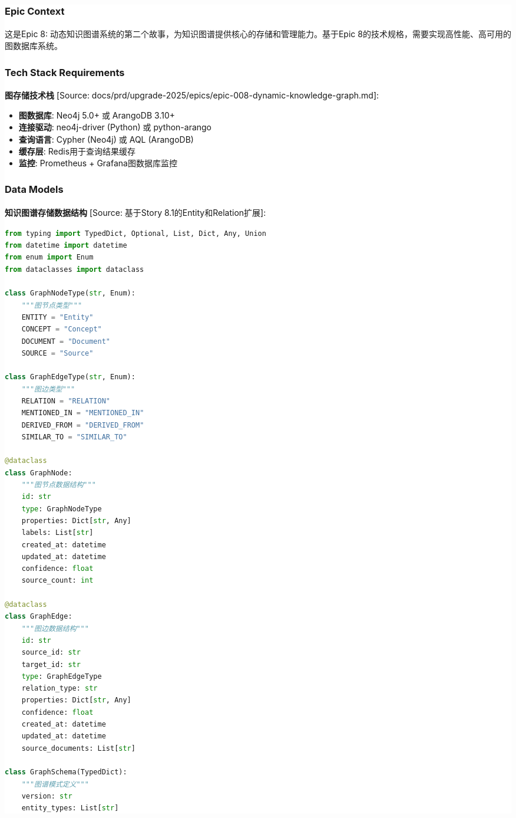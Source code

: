 ### Epic Context  
这是Epic 8: 动态知识图谱系统的第二个故事，为知识图谱提供核心的存储和管理能力。基于Epic 8的技术规格，需要实现高性能、高可用的图数据库系统。

### Tech Stack Requirements
**图存储技术栈** [Source: docs/prd/upgrade-2025/epics/epic-008-dynamic-knowledge-graph.md]:
- **图数据库**: Neo4j 5.0+ 或 ArangoDB 3.10+
- **连接驱动**: neo4j-driver (Python) 或 python-arango  
- **查询语言**: Cypher (Neo4j) 或 AQL (ArangoDB)
- **缓存层**: Redis用于查询结果缓存
- **监控**: Prometheus + Grafana图数据库监控

### Data Models
**知识图谱存储数据结构** [Source: 基于Story 8.1的Entity和Relation扩展]:
```python
from typing import TypedDict, Optional, List, Dict, Any, Union
from datetime import datetime
from enum import Enum
from dataclasses import dataclass

class GraphNodeType(str, Enum):
    """图节点类型"""
    ENTITY = "Entity"
    CONCEPT = "Concept"
    DOCUMENT = "Document"
    SOURCE = "Source"

class GraphEdgeType(str, Enum):
    """图边类型"""
    RELATION = "RELATION"
    MENTIONED_IN = "MENTIONED_IN"
    DERIVED_FROM = "DERIVED_FROM"
    SIMILAR_TO = "SIMILAR_TO"

@dataclass
class GraphNode:
    """图节点数据结构"""
    id: str
    type: GraphNodeType
    properties: Dict[str, Any]
    labels: List[str]
    created_at: datetime
    updated_at: datetime
    confidence: float
    source_count: int

@dataclass  
class GraphEdge:
    """图边数据结构"""
    id: str
    source_id: str
    target_id: str
    type: GraphEdgeType
    relation_type: str
    properties: Dict[str, Any]
    confidence: float
    created_at: datetime
    updated_at: datetime
    source_documents: List[str]

class GraphSchema(TypedDict):
    """图谱模式定义"""
    version: str
    entity_types: List[str]
```